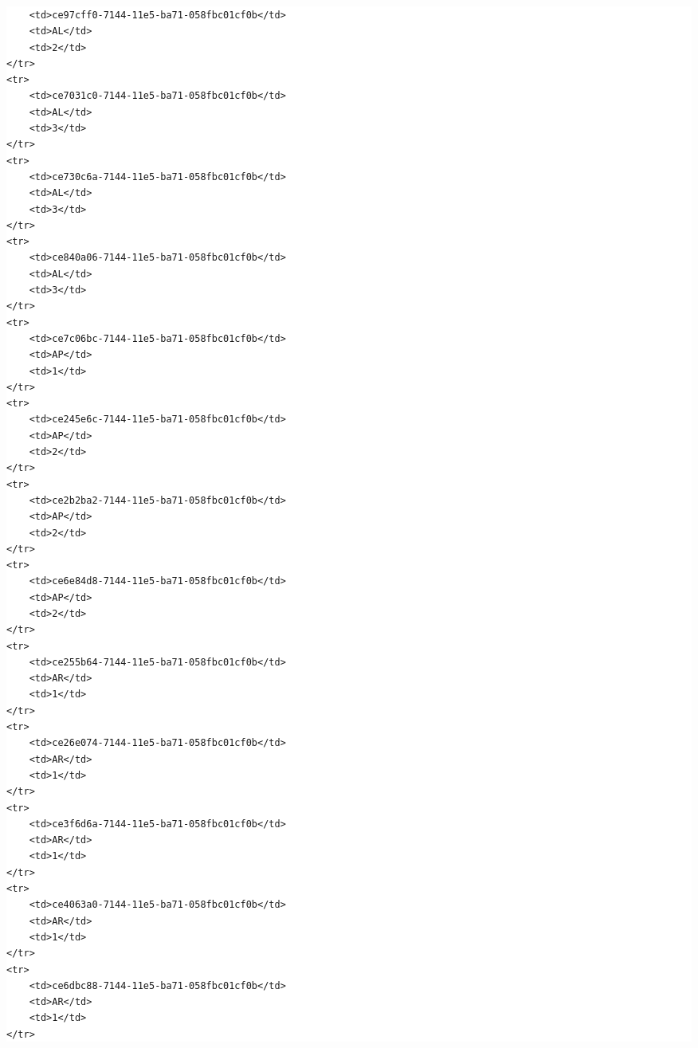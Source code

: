         <td>ce97cff0-7144-11e5-ba71-058fbc01cf0b</td>
        <td>AL</td>
        <td>2</td>
    </tr>
    <tr>
        <td>ce7031c0-7144-11e5-ba71-058fbc01cf0b</td>
        <td>AL</td>
        <td>3</td>
    </tr>
    <tr>
        <td>ce730c6a-7144-11e5-ba71-058fbc01cf0b</td>
        <td>AL</td>
        <td>3</td>
    </tr>
    <tr>
        <td>ce840a06-7144-11e5-ba71-058fbc01cf0b</td>
        <td>AL</td>
        <td>3</td>
    </tr>
    <tr>
        <td>ce7c06bc-7144-11e5-ba71-058fbc01cf0b</td>
        <td>AP</td>
        <td>1</td>
    </tr>
    <tr>
        <td>ce245e6c-7144-11e5-ba71-058fbc01cf0b</td>
        <td>AP</td>
        <td>2</td>
    </tr>
    <tr>
        <td>ce2b2ba2-7144-11e5-ba71-058fbc01cf0b</td>
        <td>AP</td>
        <td>2</td>
    </tr>
    <tr>
        <td>ce6e84d8-7144-11e5-ba71-058fbc01cf0b</td>
        <td>AP</td>
        <td>2</td>
    </tr>
    <tr>
        <td>ce255b64-7144-11e5-ba71-058fbc01cf0b</td>
        <td>AR</td>
        <td>1</td>
    </tr>
    <tr>
        <td>ce26e074-7144-11e5-ba71-058fbc01cf0b</td>
        <td>AR</td>
        <td>1</td>
    </tr>
    <tr>
        <td>ce3f6d6a-7144-11e5-ba71-058fbc01cf0b</td>
        <td>AR</td>
        <td>1</td>
    </tr>
    <tr>
        <td>ce4063a0-7144-11e5-ba71-058fbc01cf0b</td>
        <td>AR</td>
        <td>1</td>
    </tr>
    <tr>
        <td>ce6dbc88-7144-11e5-ba71-058fbc01cf0b</td>
        <td>AR</td>
        <td>1</td>
    </tr>